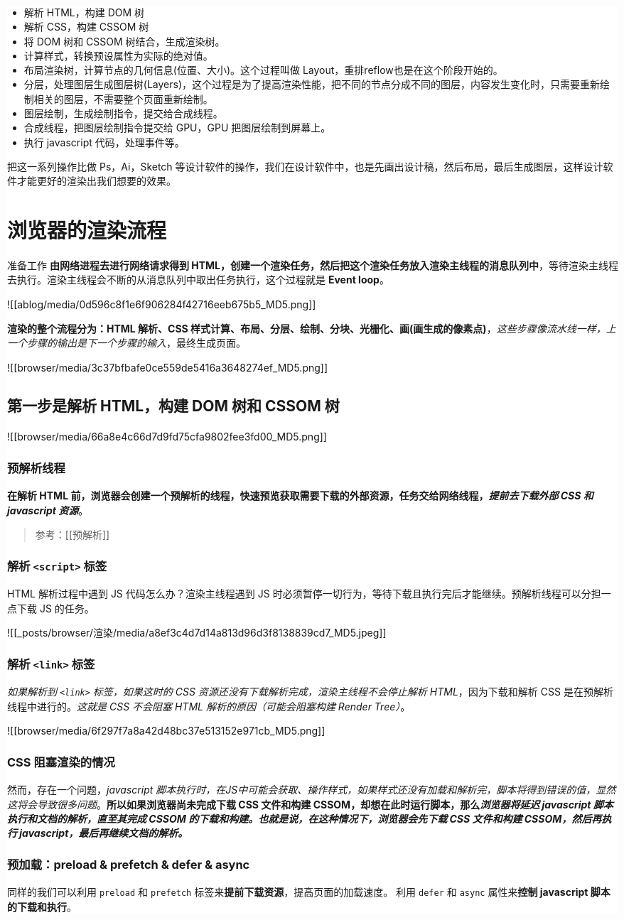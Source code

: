 - 解析 HTML，构建 DOM 树
- 解析 CSS，构建 CSSOM 树
- 将 DOM 树和 CSSOM 树结合，生成渲染树。
- 计算样式，转换预设属性为实际的绝对值。
- 布局渲染树，计算节点的几何信息(位置、大小)。这个过程叫做 Layout，重排reflow也是在这个阶段开始的。
- 分层，处理图层生成图层树(Layers)，这个过程是为了提高渲染性能，把不同的节点分成不同的图层，内容发生变化时，只需要重新绘制相关的图层，不需要整个页面重新绘制。
- 图层绘制，生成绘制指令，提交给合成线程。
- 合成线程，把图层绘制指令提交给 GPU，GPU 把图层绘制到屏幕上。
- 执行 javascript 代码，处理事件等。

把这一系列操作比做 Ps，Ai，Sketch 等设计软件的操作，我们在设计软件中，也是先画出设计稿，然后布局，最后生成图层，这样设计软件才能更好的渲染出我们想要的效果。 

# 浏览器的渲染流程

准备工作 **由网络进程去进行网络请求得到 HTML，创建一个渲染任务，然后把这个渲染任务放入渲染主线程的消息队列中**，等待渲染主线程去执行。渲染主线程会不断的从消息队列中取出任务执行，这个过程就是 **Event loop**。  

![[ablog/media/0d596c8f1e6f906284f42716eeb675b5_MD5.png]]

**渲染的整个流程分为：HTML 解析、CSS 样式计算、布局、分层、绘制、分块、光栅化、画(画生成的像素点)**，*这些步骤像流水线一样，上一个步骤的输出是下一个步骤的输入*，最终生成页面。

![[browser/media/3c37bfbafe0ce559de5416a3648274ef_MD5.png]]

## 第一步是解析 HTML，构建 DOM 树和 CSSOM 树
![[browser/media/66a8e4c66d7d9fd75cfa9802fee3fd00_MD5.png]]

### 预解析线程

**在解析 HTML 前，浏览器会创建一个预解析的线程，快速预览获取需要下载的外部资源，任务交给网络线程，*提前去下载外部 CSS 和 javascript 资源***。

>参考：[[预解析]]

### 解析 `<script>` 标签
HTML 解析过程中遇到 JS 代码怎么办？渲染主线程遇到 JS 时必须暂停一切行为，等待下载且执行完后才能继续。预解析线程可以分担一点下载 JS 的任务。

![[_posts/browser/渲染/media/a8ef3c4d7d14a813d96d3f8138839cd7_MD5.jpeg]]

### 解析 `<link>` 标签
*如果解析到 `<link>` 标签，如果这时的 CSS 资源还没有下载解析完成，渲染主线程不会停止解析 HTML*，因为下载和解析 CSS 是在预解析线程中进行的。*这就是 CSS 不会阻塞 HTML 解析的原因（可能会阻塞构建 Render Tree）*。

![[browser/media/6f297f7a8a42d48bc37e513152e971cb_MD5.png]]

### CSS 阻塞渲染的情况
然而，存在一个问题，*javascript 脚本执行时，在JS中可能会获取、操作样式，如果样式还没有加载和解析完，脚本将得到错误的值，显然这将会导致很多问题*。**所以如果浏览器尚未完成下载 CSS 文件和构建 CSSOM，却想在此时运行脚本，那么*浏览器将延迟 javascript 脚本执行和文档的解析，直至其完成 CSSOM 的下载和构建。也就是说，在这种情况下，浏览器会先下载 CSS 文件和构建 CSSOM，然后再执行 javascript，最后再继续文档的解析。***

### 预加载：preload & prefetch & defer & async
同样的我们可以利用 `preload` 和 `prefetch` 标签来**提前下载资源**，提高页面的加载速度。 利用 `defer` 和 `async` 属性来**控制 javascript 脚本的下载和执行**。
